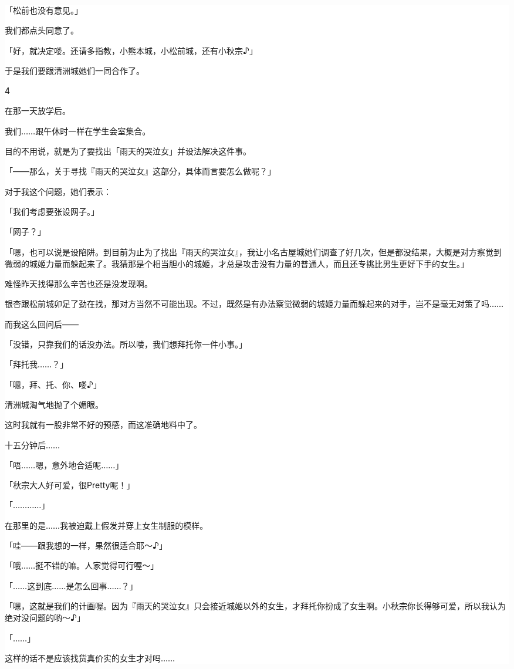 「松前也没有意见。」

我们都点头同意了。

「好，就决定喽。还请多指教，小熊本城，小松前城，还有小秋宗♪」

于是我们要跟清洲城她们一同合作了。

4

在那一天放学后。

我们……跟午休时一样在学生会室集合。

目的不用说，就是为了要找出「雨天的哭泣女」并设法解决这件事。

「——那么，关于寻找『雨天的哭泣女』这部分，具体而言要怎么做呢？」

对于我这个问题，她们表示：

「我们考虑要张设网子。」

「网子？」

「嗯，也可以说是设陷阱。到目前为止为了找出『雨天的哭泣女』，我让小名古屋城她们调查了好几次，但是都没结果，大概是对方察觉到微弱的城姬力量而躲起来了。我猜那是个相当胆小的城姬，才总是攻击没有力量的普通人，而且还专挑比男生更好下手的女生。」

难怪昨天找得那么辛苦也还是没发现啊。

银杏跟松前城卯足了劲在找，那对方当然不可能出现。不过，既然是有办法察觉微弱的城姬力量而躲起来的对手，岂不是毫无对策了吗……

而我这么回问后——

「没错，只靠我们的话没办法。所以喽，我们想拜托你一件小事。」

「拜托我……？」

「嗯，拜、托、你、喽♪」

清洲城淘气地抛了个媚眼。

这时我就有一股非常不好的预感，而这准确地料中了。

十五分钟后……

「唔……嗯，意外地合适呢……」

「秋宗大人好可爱，很Pretty呢！」

「…………」

在那里的是……我被迫戴上假发并穿上女生制服的模样。

「哇——跟我想的一样，果然很适合耶～♪」

「哦……挺不错的嘛。人家觉得可行喔～」

「……这到底……是怎么回事……？」

「嗯，这就是我们的计画喔。因为『雨天的哭泣女』只会接近城姬以外的女生，才拜托你扮成了女生啊。小秋宗你长得够可爱，所以我认为绝对没问题的哟～♪」

「……」

这样的话不是应该找货真价实的女生才对吗……

